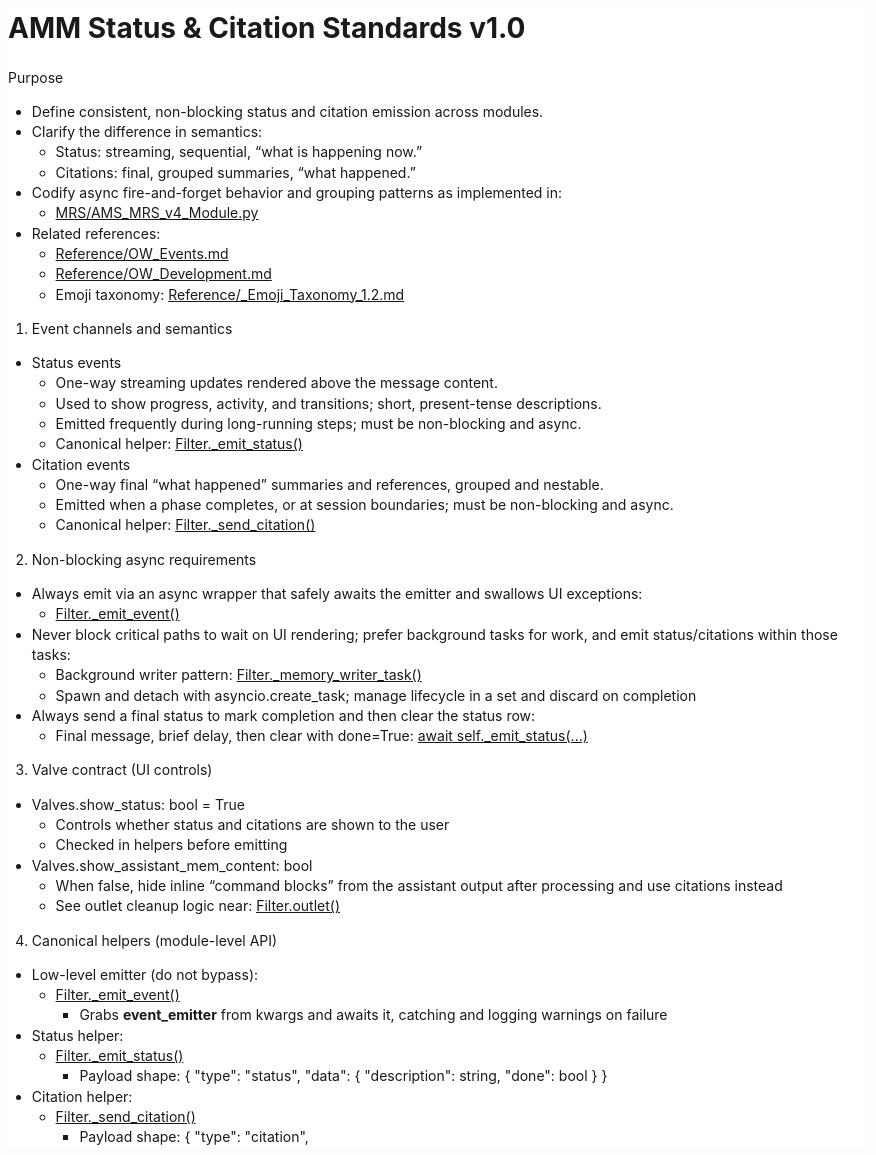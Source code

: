 # AMM Status & Citation Standards v1.0

Purpose
- Define consistent, non-blocking status and citation emission across modules.
- Clarify the difference in semantics:
  - Status: streaming, sequential, “what is happening now.”
  - Citations: final, grouped summaries, “what happened.”
- Codify async fire-and-forget behavior and grouping patterns as implemented in:
  - [MRS/AMS_MRS_v4_Module.py](MRS/AMS_MRS_v4_Module.py)
- Related references:
  - [Reference/OW_Events.md](Reference/OW_Events.md)
  - [Reference/OW_Development.md](Reference/OW_Development.md)
  - Emoji taxonomy: [Reference/_Emoji_Taxonomy_1.2.md](Reference/_Emoji_Taxonomy_1.2.md)

1) Event channels and semantics
- Status events
  - One-way streaming updates rendered above the message content.
  - Used to show progress, activity, and transitions; short, present-tense descriptions.
  - Emitted frequently during long-running steps; must be non-blocking and async.
  - Canonical helper: [Filter._emit_status()](MRS/AMS_MRS_v4_Module.py:1705)
- Citation events
  - One-way final “what happened” summaries and references, grouped and nestable.
  - Emitted when a phase completes, or at session boundaries; must be non-blocking and async.
  - Canonical helper: [Filter._send_citation()](MRS/AMS_MRS_v4_Module.py:1719)

2) Non-blocking async requirements
- Always emit via an async wrapper that safely awaits the emitter and swallows UI exceptions:
  - [Filter._emit_event()](MRS/AMS_MRS_v4_Module.py:1695)
- Never block critical paths to wait on UI rendering; prefer background tasks for work, and emit status/citations within those tasks:
  - Background writer pattern: [Filter._memory_writer_task()](MRS/AMS_MRS_v4_Module.py:2243)
  - Spawn and detach with asyncio.create_task; manage lifecycle in a set and discard on completion
- Always send a final status to mark completion and then clear the status row:
  - Final message, brief delay, then clear with done=True: [await self._emit_status(...)](MRS/AMS_MRS_v4_Module.py:2301)

3) Valve contract (UI controls)
- Valves.show_status: bool = True
  - Controls whether status and citations are shown to the user
  - Checked in helpers before emitting
- Valves.show_assistant_mem_content: bool
  - When false, hide inline “command blocks” from the assistant output after processing and use citations instead
  - See outlet cleanup logic near: [Filter.outlet()](MRS/AMS_MRS_v4_Module.py:2355)

4) Canonical helpers (module-level API)
- Low-level emitter (do not bypass):
  - [Filter._emit_event()](MRS/AMS_MRS_v4_Module.py:1695)
    - Grabs __event_emitter__ from kwargs and awaits it, catching and logging warnings on failure
- Status helper:
  - [Filter._emit_status()](MRS/AMS_MRS_v4_Module.py:1705)
    - Payload shape:
      {
        "type": "status",
        "data": {
          "description": string,
          "done": bool
        }
      }
- Citation helper:
  - [Filter._send_citation()](MRS/AMS_MRS_v4_Module.py:1719)
    - Payload shape:
      {
        "type": "citation",